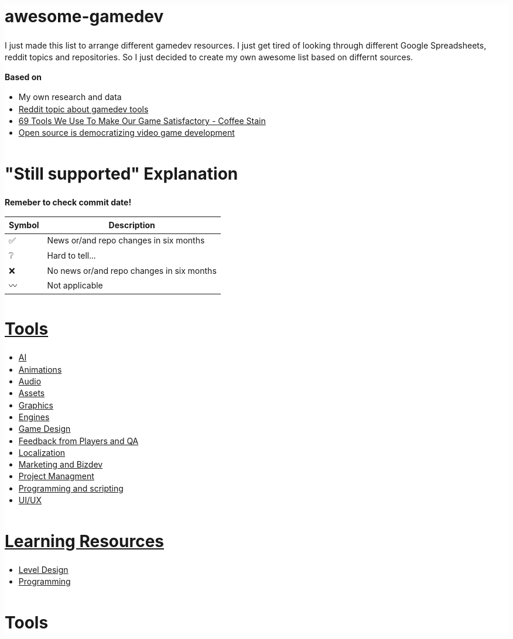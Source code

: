 # awesome-gamedev
I just made this list to arrange different gamedev resources. I just get tired of looking through different Google Spreadsheets, reddit topics and repositories. So I just decided to create my own awesome list based on differnt sources.

**Based on**
- My own research and data
- [Reddit topic about gamedev tools](https://www.reddit.com/r/gamedev/comments/tp4fuz/what_is_the_one_gamemaking_tool_you_use_that_you/)
- [69 Tools We Use To Make Our Game Satisfactory - Coffee Stain](https://www.youtube.com/watch?v=o6ao9-UIZIQ)
- [Open source is democratizing video game development](https://github.com/readme/featured/open-source-democratizing-video-games)

# "Still supported" Explanation

**Remeber to check commit date!**

| Symbol | Description                               |
| ------ | ----------------------------------------- |
| ✅     | News or/and repo changes in six months    |
| ❔     | Hard to tell...                           |
| ❌     | No news or/and repo changes in six months |
| 〰️    | Not applicable                            | 

# [Tools](#Tools)
- [AI](#AI)
- [Animations](#Animations)
- [Audio](#Audio)
- [Assets](#Assets)
- [Graphics](#Graphics)
- [Engines](#Engines)
- [Game Design](#GameDesign)
- [Feedback from Players and QA](#FeedbackAndQA)
- [Localization](#Localization)
- [Marketing and Bizdev](#MarketingAndBizDev)
- [Project Managment](#ProjectManagment)
- [Programming and scripting](#Programming)
- [UI/UX](#UiUx)

# [Learning Resources](#LearningResources)

- [Level Design](#LevelDesign)
- [Programming](#Programming)

# Tools
